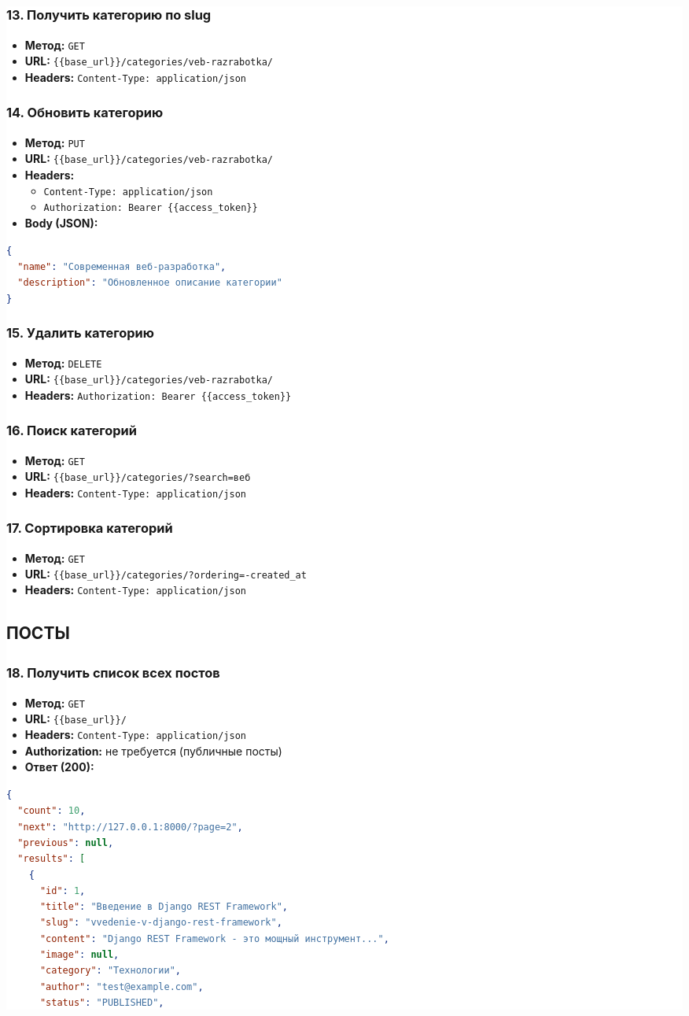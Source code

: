 ### 13. Получить категорию по slug

- **Метод:** `GET`
- **URL:** `{{base_url}}/categories/veb-razrabotka/`
- **Headers:** `Content-Type: application/json`

### 14. Обновить категорию

- **Метод:** `PUT`
- **URL:** `{{base_url}}/categories/veb-razrabotka/`
- **Headers:**
  - `Content-Type: application/json`
  - `Authorization: Bearer {{access_token}}`
- **Body (JSON):**

```json
{
  "name": "Современная веб-разработка",
  "description": "Обновленное описание категории"
}
```

### 15. Удалить категорию

- **Метод:** `DELETE`
- **URL:** `{{base_url}}/categories/veb-razrabotka/`
- **Headers:** `Authorization: Bearer {{access_token}}`

### 16. Поиск категорий

- **Метод:** `GET`
- **URL:** `{{base_url}}/categories/?search=веб`
- **Headers:** `Content-Type: application/json`

### 17. Сортировка категорий

- **Метод:** `GET`
- **URL:** `{{base_url}}/categories/?ordering=-created_at`
- **Headers:** `Content-Type: application/json`

## ПОСТЫ

### 18. Получить список всех постов

- **Метод:** `GET`
- **URL:** `{{base_url}}/`
- **Headers:** `Content-Type: application/json`
- **Authorization:** не требуется (публичные посты)
- **Ответ (200):**

```json
{
  "count": 10,
  "next": "http://127.0.0.1:8000/?page=2",
  "previous": null,
  "results": [
    {
      "id": 1,
      "title": "Введение в Django REST Framework",
      "slug": "vvedenie-v-django-rest-framework",
      "content": "Django REST Framework - это мощный инструмент...",
      "image": null,
      "category": "Технологии",
      "author": "test@example.com",
      "status": "PUBLISHED",
```